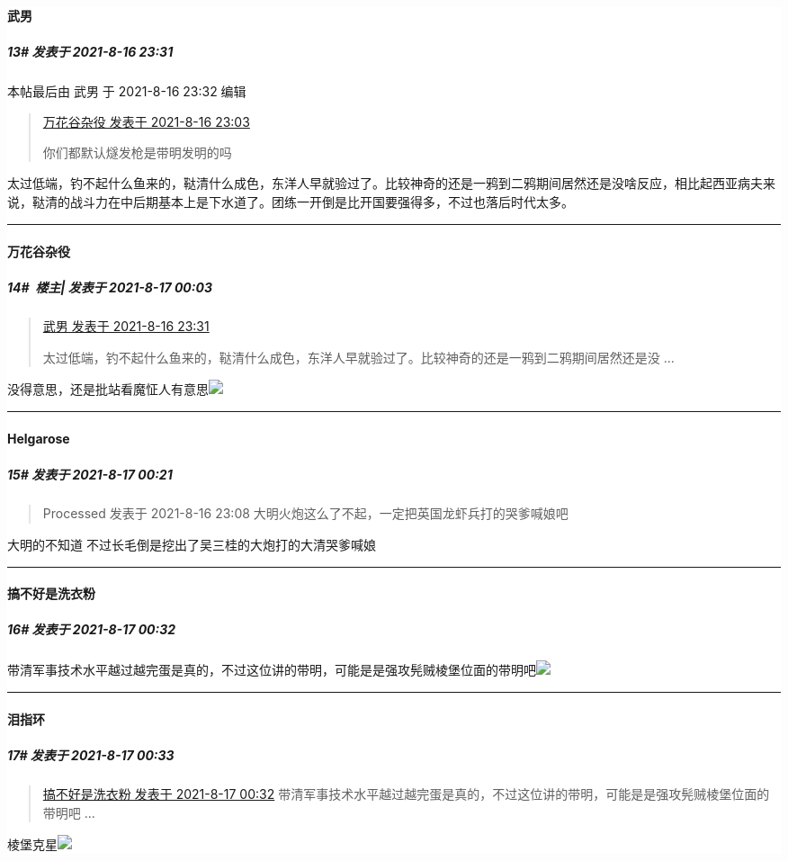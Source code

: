 ####  武男  
##### 13#       发表于 2021-8-16 23:31


 本帖最后由 武男 于 2021-8-16 23:32 编辑 
<blockquote><a href="httphttps://bbs.saraba1st.com/2b/forum.php?mod=redirect&amp;goto=findpost&amp;pid=52398032&amp;ptid=2021194" target="_blank">万花谷杂役 发表于 2021-8-16 23:03</a>

你们都默认燧发枪是带明发明的吗</blockquote>
太过低端，钓不起什么鱼来的，鞑清什么成色，东洋人早就验过了。比较神奇的还是一鸦到二鸦期间居然还是没啥反应，相比起西亚病夫来说，鞑清的战斗力在中后期基本上是下水道了。团练一开倒是比开国要强得多，不过也落后时代太多。


*****

####  万花谷杂役  
##### 14#         楼主| 发表于 2021-8-17 00:03


<blockquote><a href="httphttps://bbs.saraba1st.com/2b/forum.php?mod=redirect&amp;goto=findpost&amp;pid=52398273&amp;ptid=2021194" target="_blank">武男 发表于 2021-8-16 23:31</a>

太过低端，钓不起什么鱼来的，鞑清什么成色，东洋人早就验过了。比较神奇的还是一鸦到二鸦期间居然还是没 ...</blockquote>
没得意思，还是批站看魔怔人有意思<img src="https://static.saraba1st.com/image/smiley/face2017/067.png" referrerpolicy="no-referrer">


*****

####  Helgarose  
##### 15#       发表于 2021-8-17 00:21


<blockquote>Processed 发表于 2021-8-16 23:08
大明火炮这么了不起，一定把英国龙虾兵打的哭爹喊娘吧</blockquote>
大明的不知道 不过长毛倒是挖出了吴三桂的大炮打的大清哭爹喊娘


*****

####  搞不好是洗衣粉  
##### 16#       发表于 2021-8-17 00:32


带清军事技术水平越过越完蛋是真的，不过这位讲的带明，可能是是强攻髡贼棱堡位面的带明吧<img src="https://static.saraba1st.com/image/smiley/face2017/067.png" referrerpolicy="no-referrer">


*****

####  泪指环  
##### 17#       发表于 2021-8-17 00:33


<blockquote><a href="httphttps://bbs.saraba1st.com/2b/forum.php?mod=redirect&amp;goto=findpost&amp;pid=52398769&amp;ptid=2021194" target="_blank">搞不好是洗衣粉 发表于 2021-8-17 00:32</a>
带清军事技术水平越过越完蛋是真的，不过这位讲的带明，可能是是强攻髡贼棱堡位面的带明吧 ...</blockquote>
棱堡克星<img src="https://static.saraba1st.com/image/smiley/face2017/034.png" referrerpolicy="no-referrer">
